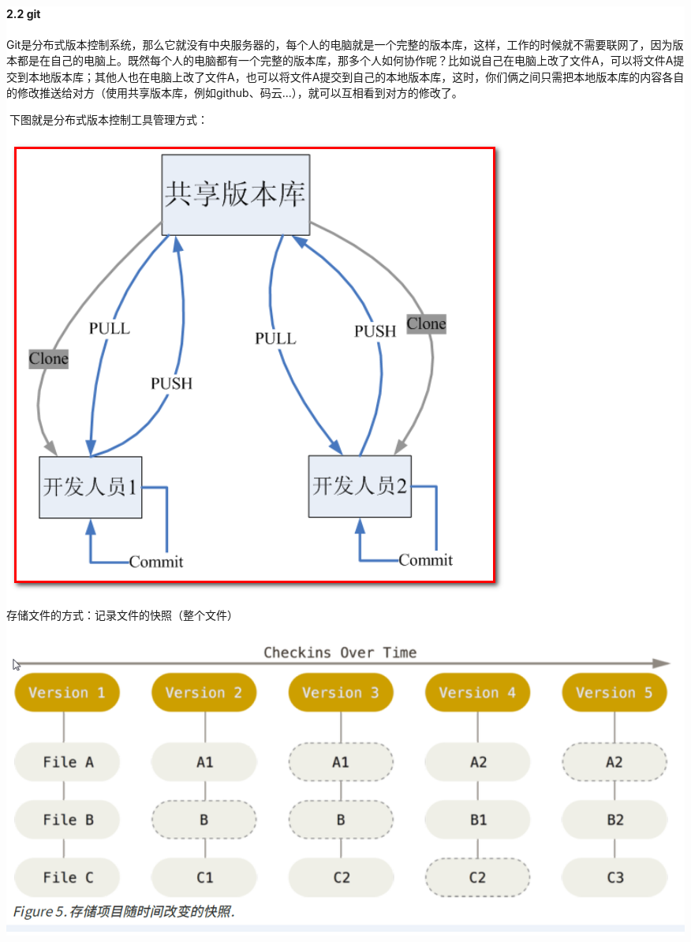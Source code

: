 

#### 2.2 git

​	Git是分布式版本控制系统，那么它就没有中央服务器的，每个人的电脑就是一个完整的版本库，这样，工作的时候就不需要联网了，因为版本都是在自己的电脑上。既然每个人的电脑都有一个完整的版本库，那多个人如何协作呢？比如说自己在电脑上改了文件A，可以将文件A提交到本地版本库；其他人也在电脑上改了文件A，也可以将文件A提交到自己的本地版本库，这时，你们俩之间只需把本地版本库的内容各自的修改推送给对方（使用共享版本库，例如github、码云...），就可以互相看到对方的修改了。

​	下图就是分布式版本控制工具管理方式：

![1552653484367](img/1552653484367.png)



存储文件的方式：记录文件的快照（整个文件）

![1556348653948](img/1556348653948.png)
